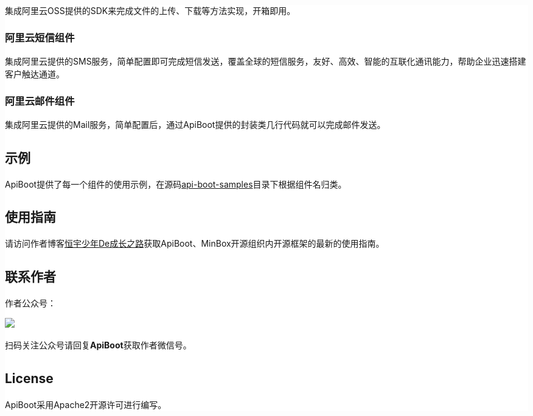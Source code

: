 集成阿里云OSS提供的SDK来完成文件的上传、下载等方法实现，开箱即用。

### 阿里云短信组件

集成阿里云提供的SMS服务，简单配置即可完成短信发送，覆盖全球的短信服务，友好、高效、智能的互联化通讯能力，帮助企业迅速搭建客户触达通道。

### 阿里云邮件组件

集成阿里云提供的Mail服务，简单配置后，通过ApiBoot提供的封装类几行代码就可以完成邮件发送。

## 示例

ApiBoot提供了每一个组件的使用示例，在源码[api-boot-samples](https://gitee.com/minbox-projects/api-boot/tree/master/api-boot-samples)目录下根据组件名归类。

## 使用指南

请访问作者博客<a href="http://blog.yuqiyu.com" target="_blank">恒宇少年De成长之路</a>获取ApiBoot、MinBox开源组织内开源框架的最新的使用指南。

## 联系作者

作者公众号：

<img src="http://blog.yuqiyu.com/images/mp.jpg" style="width:200px;"/>

扫码关注公众号请回复**ApiBoot**获取作者微信号。

## License

ApiBoot采用Apache2开源许可进行编写。
